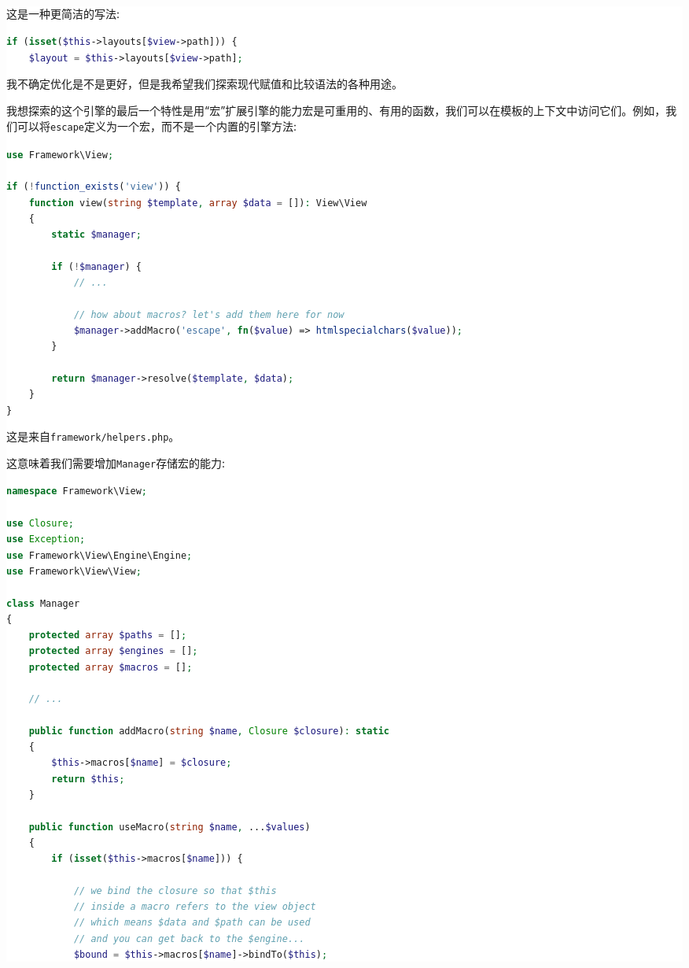 这是一种更简洁的写法:

```php
if (isset($this->layouts[$view->path])) {
    $layout = $this->layouts[$view->path];

```

我不确定优化是不是更好，但是我希望我们探索现代赋值和比较语法的各种用途。

我想探索的这个引擎的最后一个特性是用“宏”扩展引擎的能力宏是可重用的、有用的函数，我们可以在模板的上下文中访问它们。例如，我们可以将`escape`定义为一个宏，而不是一个内置的引擎方法:

```php
use Framework\View;

if (!function_exists('view')) {
    function view(string $template, array $data = []): View\View
    {
        static $manager;

        if (!$manager) {
            // ...

            // how about macros? let's add them here for now
            $manager->addMacro('escape', fn($value) => htmlspecialchars($value));
        }

        return $manager->resolve($template, $data);
    }
}

```

这是来自`framework/helpers.php`。

这意味着我们需要增加`Manager`存储宏的能力:

```php
namespace Framework\View;

use Closure;
use Exception;
use Framework\View\Engine\Engine;
use Framework\View\View;

class Manager
{
    protected array $paths = [];
    protected array $engines = [];
    protected array $macros = [];

    // ...

    public function addMacro(string $name, Closure $closure): static
    {
        $this->macros[$name] = $closure;
        return $this;
    }

    public function useMacro(string $name, ...$values)
    {
        if (isset($this->macros[$name])) {

            // we bind the closure so that $this
            // inside a macro refers to the view object
            // which means $data and $path can be used
            // and you can get back to the $engine...
            $bound = $this->macros[$name]->bindTo($this);
```